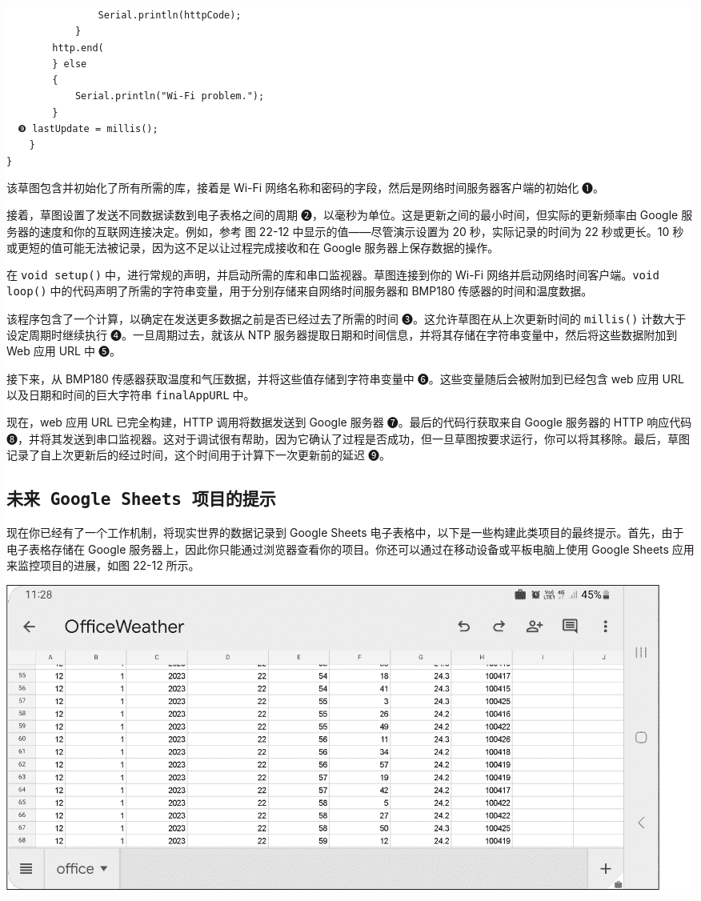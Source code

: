 ```
                Serial.println(httpCode);
            }
        http.end(
        } else
        {
            Serial.println("Wi-Fi problem.");
        }
  ❾ lastUpdate = millis();
    }
} 
```

该草图包含并初始化了所有所需的库，接着是 Wi-Fi 网络名称和密码的字段，然后是网络时间服务器客户端的初始化 ❶。

接着，草图设置了发送不同数据读数到电子表格之间的周期 ❷，以毫秒为单位。这是更新之间的最小时间，但实际的更新频率由 Google 服务器的速度和你的互联网连接决定。例如，参考 图 22-12 中显示的值——尽管演示设置为 20 秒，实际记录的时间为 22 秒或更长。10 秒或更短的值可能无法被记录，因为这不足以让过程完成接收和在 Google 服务器上保存数据的操作。

在 <samp class="SANS_TheSansMonoCd_W5Regular_11">void setup()</samp> 中，进行常规的声明，并启动所需的库和串口监视器。草图连接到你的 Wi-Fi 网络并启动网络时间客户端。<samp class="SANS_TheSansMonoCd_W5Regular_11">void loop()</samp> 中的代码声明了所需的字符串变量，用于分别存储来自网络时间服务器和 BMP180 传感器的时间和温度数据。

该程序包含了一个计算，以确定在发送更多数据之前是否已经过去了所需的时间 ❸。这允许草图在从上次更新时间的 <samp class="SANS_TheSansMonoCd_W5Regular_11">millis()</samp> 计数大于设定周期时继续执行 ❹。一旦周期过去，就该从 NTP 服务器提取日期和时间信息，并将其存储在字符串变量中，然后将这些数据附加到 Web 应用 URL 中 ❺。

接下来，从 BMP180 传感器获取温度和气压数据，并将这些值存储到字符串变量中 ❻。这些变量随后会被附加到已经包含 web 应用 URL 以及日期和时间的巨大字符串 <samp class="SANS_TheSansMonoCd_W5Regular_11">finalAppURL</samp> 中。

现在，web 应用 URL 已完全构建，HTTP 调用将数据发送到 Google 服务器 ❼。最后的代码行获取来自 Google 服务器的 HTTP 响应代码 ❽，并将其发送到串口监视器。这对于调试很有帮助，因为它确认了过程是否成功，但一旦草图按要求运行，你可以将其移除。最后，草图记录了自上次更新后的经过时间，这个时间用于计算下一次更新前的延迟 ❾。

## <samp class="SANS_Futura_Std_Bold_B_11">未来 Google Sheets 项目的提示</samp>

现在你已经有了一个工作机制，将现实世界的数据记录到 Google Sheets 电子表格中，以下是一些构建此类项目的最终提示。首先，由于电子表格存储在 Google 服务器上，因此你只能通过浏览器查看你的项目。你还可以通过在移动设备或平板电脑上使用 Google Sheets 应用来监控项目的进展，如图 22-12 所示。

![通过 Android 上的 Google Sheets 应用显示的项目 #65 示例输出的截图](img/fig22-12.png)
